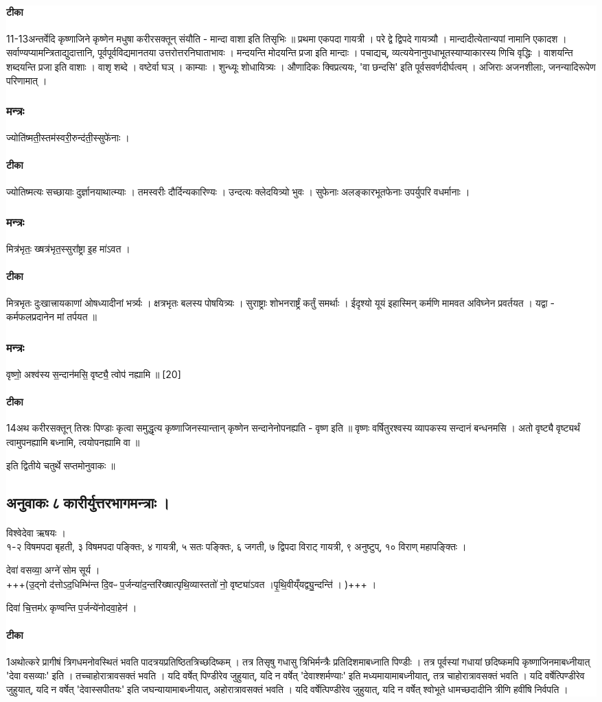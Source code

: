 
#### टीका
11-13अन्तर्वेदि कृष्णाजिने कृष्णेन मधुषा करीरसक्तून् संयौति - मान्दा वाशा इति तिसृभिः ॥ प्रथमा एकपदा गायत्री । परे द्वे द्विपदे गायत्र्यौ । मान्दादीत्येतान्यपां नामानि एकादश । सर्वाण्यप्यामन्त्रिताद्युदात्तानि, पूर्वपूर्वविद्यमानतया उत्तरोत्तरनिघाताभावः । मन्दयन्ति मोदयन्ति प्रजा इति मान्दाः । पचाद्यच्, व्यत्ययेनानुपधाभूतस्याप्याकारस्य णिचि वृद्धिः । वाशयन्ति शब्दयन्ति प्रजा इति वाशाः । वाशृ शब्दे । वष्टेर्वा घञ् । काम्याः । शुन्ध्यूः शोधायित्र्यः । औणादिकः क्विप्रत्ययः, 'वा छन्दसि' इति पूर्वसवर्णदीर्घत्वम् । अजिराः अजनशीलाः, जनन्यादिरूपेण परिणामात् ।
### मन्त्रः
ज्योति॑ष्मती॒स्तम॑स्वरी॒रुन्द॑ती॒स्सुफे॑नाः ।
#### टीका
ज्योतिष्मत्यः सच्छायाः दुर्ज्ञानयाथात्म्याः । तमस्वरीः दौर्दिन्यकारिण्यः ।
उन्दत्यः क्लेदयित्र्यो भुवः ।
सुफेनाः अलङ्कारभूतफेनाः उपर्युपरि वधर्मानाः ।
### मन्त्रः

मित्र॑भृतः॒ ख्षत्र॑भृत॒स्सुरा᳚ष्ट्रा इ॒ह मा॑ऽवत ।
#### टीका
मित्रभृतः दुःखात्त्रायकाणां ओषध्यादीनां भर्त्र्यः ।
क्षत्रभृतः बलस्य पोषयित्र्यः । सुराष्ट्राः शोभनरार्ष्ट्रं कर्तुं समर्थाः ।
ईदृश्यो यूयं इहास्मिन् कर्मणि मामवत अविघ्नेन प्रवर्तयत । यद्वा - कर्मफलप्रदानेन मां तर्पयत ॥
### मन्त्रः
वृष्णो॒ अश्व॑स्य स॒न्दान॑मसि॒ वृष्ट्यै॒ त्वोप॑ नह्यामि ॥ [20]  

#### टीका
14अथ करीरसक्तून् तिस्रः पिण्डाः कृत्वा समुद्धृत्य कृष्णाजिनस्यान्तान् कृष्णेन सन्दानेनोपनह्यति - वृष्ण इति ॥ वृष्णः वर्षितुरश्वस्य व्यापकस्य सन्दानं बन्धनमसि । अतो वृष्ट्यै वृष्ट्यर्थं त्वामुपनह्यामि बध्नामि, त्वयोपनह्यामि वा ॥

इति द्वितीये चतुर्थे सप्तमोनुवाकः ॥  
## अनुवाकः ८ कारीर्युत्तरभागमन्त्राः ।   

विश्वेदेवा ऋषयः ।  
१-२ विषमपदा बृहती, ३ विषमपदा पङ्क्तिः, ४ गायत्री, ५ सतः पङ्क्तिः, ६ जगती, ७ द्विपदा विराट् गायत्री, ९ अनुष्टुप्, १० विराण् महापङ्क्तिः ।

देवा॑ वसव्या॒ अग्ने॑ सोम सूर्य ।  
+++(उ॒द्नो द॑त्तोऽद॒धिम्भि॑न्त दि॒वᳶ प॒र्जन्या॑द॒न्तरि॑ख्षात्पृथि॒व्यास्ततो॑ नो॒ वृष्ट्या॑ऽवत ।पृ॒थि॒वीय्ँयद्व्यु॒न्दन्ति॑ । )+++ ।   

दिवा॑ चि॒त्तम॑ᳵ कृण्वन्ति प॒र्जन्ये॑नोदवा॒हेन॑ ।
#### टीका
1अथोत्करे प्रागीषं त्रिगधमनोवस्थितं भवति पादत्रयप्रतिष्ठितत्रिच्छदिष्कम् । तत्र तिसृषु गधासु त्रिभिर्मन्त्रैः प्रतिदिशमाबध्नाति पिण्डीः । तत्र पूर्वस्यां गधायां छदिष्कमपि कृष्णाजिनमाबध्नीयात् 'देवा वसव्याः' इति । तच्चाहोरात्रावसक्तं भवति । यदि वर्षेत् पिण्डीरेव जुहुयात्, यदि न वर्षेत् 'देवाश्शर्मण्याः' इति मध्यमायामाबध्नीयात्, तत्र चाहोरात्रावसक्तं भवति । यदि वर्षेत्पिण्डीरेव जुहुयात्, यदि न वर्षेत् 'देवास्सपीतयः' इति जघन्यायामाबध्नीयात्, अहोरात्रावसक्तं भवति । यदि वर्षेत्पिण्डीरेव जुहुयात्, यदि न वर्षेत् श्वोभूते धामच्छदादीनि त्रीणि हवींषि निर्वपति ।
